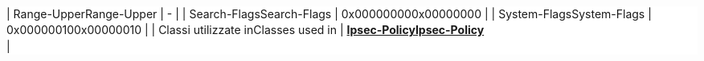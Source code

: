| <span data-ttu-id="350e7-260">Range-Upper</span><span class="sxs-lookup"><span data-stu-id="350e7-260">Range-Upper</span></span>            | \-                                               |
| <span data-ttu-id="350e7-261">Search-Flags</span><span class="sxs-lookup"><span data-stu-id="350e7-261">Search-Flags</span></span>           | <span data-ttu-id="350e7-262">0x00000000</span><span class="sxs-lookup"><span data-stu-id="350e7-262">0x00000000</span></span>                                       |
| <span data-ttu-id="350e7-263">System-Flags</span><span class="sxs-lookup"><span data-stu-id="350e7-263">System-Flags</span></span>           | <span data-ttu-id="350e7-264">0x00000010</span><span class="sxs-lookup"><span data-stu-id="350e7-264">0x00000010</span></span>                                       |
| <span data-ttu-id="350e7-265">Classi utilizzate in</span><span class="sxs-lookup"><span data-stu-id="350e7-265">Classes used in</span></span>        | [<span data-ttu-id="350e7-266">**Ipsec-Policy**</span><span class="sxs-lookup"><span data-stu-id="350e7-266">**Ipsec-Policy**</span></span>](c-ipsecpolicy.md)<br/> |



 

 






